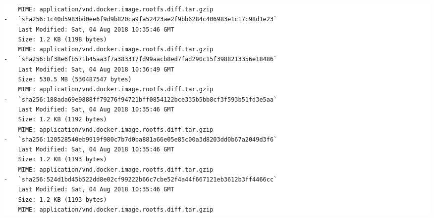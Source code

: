 		MIME: application/vnd.docker.image.rootfs.diff.tar.gzip
	-	`sha256:1c40d5983bd0ee6f9d9b820ca9fa52423ae2f9bb6284c406983e1c17c98d1e23`  
		Last Modified: Sat, 04 Aug 2018 10:35:46 GMT  
		Size: 1.2 KB (1198 bytes)  
		MIME: application/vnd.docker.image.rootfs.diff.tar.gzip
	-	`sha256:bf38e6fb571b45aa3f7a383317fd99aacb8ed7fad290c15f3988213356e18486`  
		Last Modified: Sat, 04 Aug 2018 10:36:49 GMT  
		Size: 530.5 MB (530487547 bytes)  
		MIME: application/vnd.docker.image.rootfs.diff.tar.gzip
	-	`sha256:188ada69e9888ff79276f94721bff0854122bce335b5bb8cf3f593b51fd3e5aa`  
		Last Modified: Sat, 04 Aug 2018 10:35:46 GMT  
		Size: 1.2 KB (1192 bytes)  
		MIME: application/vnd.docker.image.rootfs.diff.tar.gzip
	-	`sha256:120528540eb9919f980c7b7d0ba881a66e05e85c00a3d8203dd0b67a2049d3f6`  
		Last Modified: Sat, 04 Aug 2018 10:35:46 GMT  
		Size: 1.2 KB (1193 bytes)  
		MIME: application/vnd.docker.image.rootfs.diff.tar.gzip
	-	`sha256:524d1bd45b522dd8e02cf99222b66c7cbe52f4a44f667121eb3612b3ff4466cc`  
		Last Modified: Sat, 04 Aug 2018 10:35:46 GMT  
		Size: 1.2 KB (1193 bytes)  
		MIME: application/vnd.docker.image.rootfs.diff.tar.gzip

